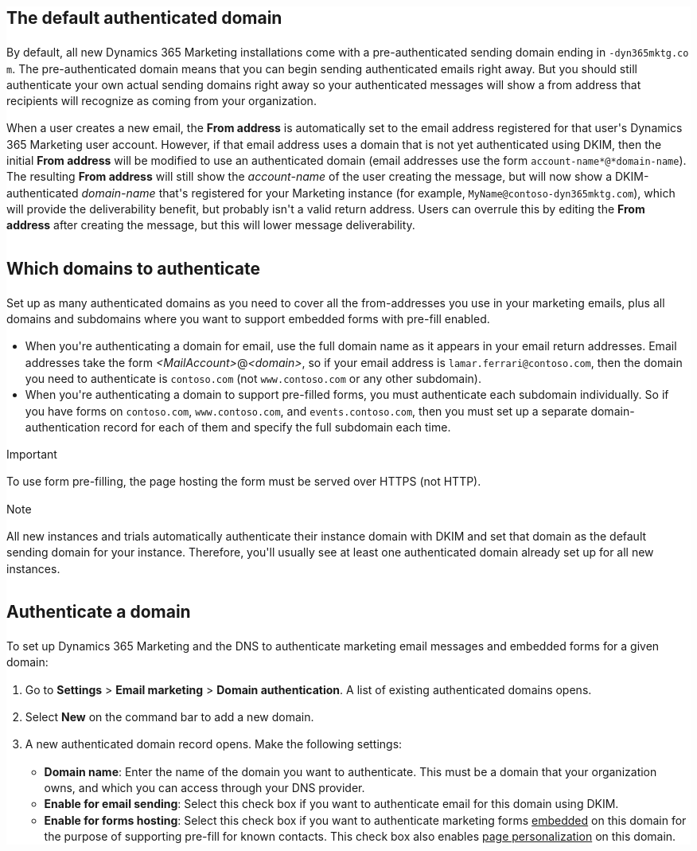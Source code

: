 ## The default authenticated domain

By default, all new Dynamics 365 Marketing installations come with a pre-authenticated sending domain ending in `-dyn365mktg.com`. The pre-authenticated domain means that you can begin sending authenticated emails right away. But you should still authenticate your own actual sending domains right away so your authenticated messages will show a from address that recipients will recognize as coming from your organization.

When a user creates a new email, the **From address** is automatically set to the email address registered for that user's Dynamics 365 Marketing user account. However, if that email address uses a domain that is not yet authenticated using DKIM, then the initial **From address** will be modified to use an authenticated domain (email addresses use the form `account-name*@*domain-name`). The resulting **From address** will still show the *account-name* of the user creating the message, but will now show a DKIM-authenticated *domain-name* that's registered for your Marketing instance (for example, `MyName@contoso-dyn365mktg.com`), which will provide the deliverability benefit, but probably isn't a valid return address. Users can overrule this by editing the **From address** after creating the message, but this will lower message deliverability.

## Which domains to authenticate

Set up as many authenticated domains as you need to cover all the from-addresses you use in your marketing emails, plus all domains and subdomains where you want to support embedded forms with pre-fill enabled.

- When you're authenticating a domain for email, use the full domain name as it appears in your email return addresses. Email addresses take the form _&lt;MailAccount&gt;_@_&lt;domain&gt;_, so if your email address is `lamar.ferrari@contoso.com`, then the domain you need to authenticate is `contoso.com` (not `www.contoso.com` or any other subdomain).
- When you're authenticating a domain to support pre-filled forms, you must authenticate each subdomain individually. So if you have forms on `contoso.com`, `www.contoso.com`, and `events.contoso.com`, then you must set up a separate domain-authentication record for each of them and specify the full subdomain each time.

> [!IMPORTANT]
> To use form pre-filling, the page hosting the form must be served over HTTPS (not HTTP).

> [!NOTE]
> All new instances and trials automatically authenticate their instance domain with DKIM and set that domain as the default sending domain for your instance. Therefore, you'll usually see at least one authenticated domain already set up for all new instances.

## Authenticate a domain

To set up Dynamics 365 Marketing and the DNS to authenticate marketing email messages and embedded forms for a given domain:

1. Go to **Settings** > **Email marketing** > **Domain authentication**. A list of existing authenticated domains opens.
1. Select **New** on the command bar to add a new domain.
1. A new authenticated domain record opens. Make the following settings:

    - **Domain name**: Enter the name of the domain you want to authenticate. This must be a domain that your organization owns, and which you can access through your DNS provider.
    - **Enable for email sending**: Select this check box if you want to authenticate email for this domain using DKIM.
    - **Enable for forms hosting**: Select this check box if you want to authenticate marketing forms [embedded](embed-forms.md) on this domain for the purpose of supporting pre-fill for known contacts. This check box also enables [page personalization](personalized-page-content.md) on this domain.
